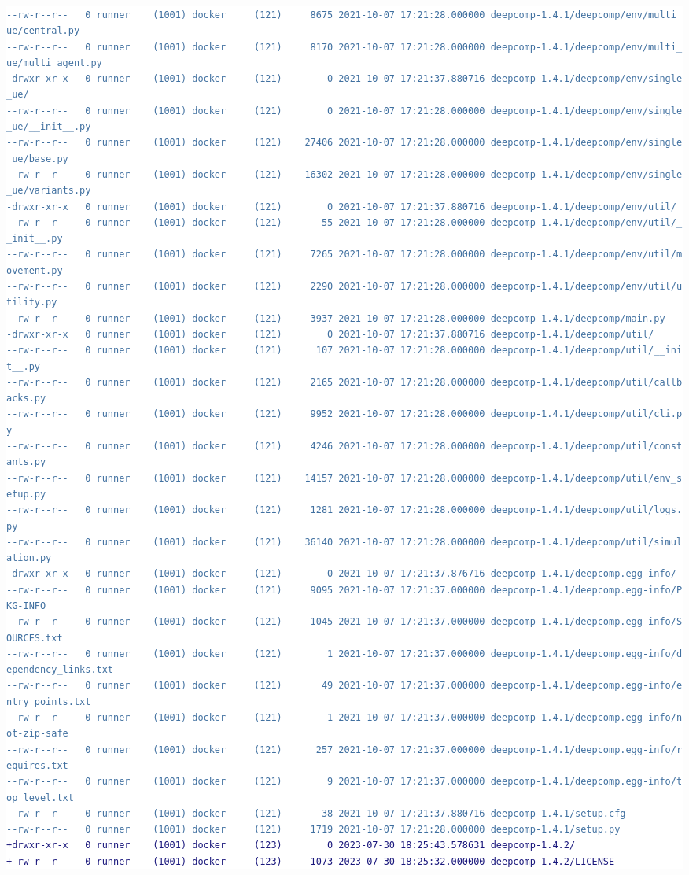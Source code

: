 ```diff
--rw-r--r--   0 runner    (1001) docker     (121)     8675 2021-10-07 17:21:28.000000 deepcomp-1.4.1/deepcomp/env/multi_ue/central.py
--rw-r--r--   0 runner    (1001) docker     (121)     8170 2021-10-07 17:21:28.000000 deepcomp-1.4.1/deepcomp/env/multi_ue/multi_agent.py
-drwxr-xr-x   0 runner    (1001) docker     (121)        0 2021-10-07 17:21:37.880716 deepcomp-1.4.1/deepcomp/env/single_ue/
--rw-r--r--   0 runner    (1001) docker     (121)        0 2021-10-07 17:21:28.000000 deepcomp-1.4.1/deepcomp/env/single_ue/__init__.py
--rw-r--r--   0 runner    (1001) docker     (121)    27406 2021-10-07 17:21:28.000000 deepcomp-1.4.1/deepcomp/env/single_ue/base.py
--rw-r--r--   0 runner    (1001) docker     (121)    16302 2021-10-07 17:21:28.000000 deepcomp-1.4.1/deepcomp/env/single_ue/variants.py
-drwxr-xr-x   0 runner    (1001) docker     (121)        0 2021-10-07 17:21:37.880716 deepcomp-1.4.1/deepcomp/env/util/
--rw-r--r--   0 runner    (1001) docker     (121)       55 2021-10-07 17:21:28.000000 deepcomp-1.4.1/deepcomp/env/util/__init__.py
--rw-r--r--   0 runner    (1001) docker     (121)     7265 2021-10-07 17:21:28.000000 deepcomp-1.4.1/deepcomp/env/util/movement.py
--rw-r--r--   0 runner    (1001) docker     (121)     2290 2021-10-07 17:21:28.000000 deepcomp-1.4.1/deepcomp/env/util/utility.py
--rw-r--r--   0 runner    (1001) docker     (121)     3937 2021-10-07 17:21:28.000000 deepcomp-1.4.1/deepcomp/main.py
-drwxr-xr-x   0 runner    (1001) docker     (121)        0 2021-10-07 17:21:37.880716 deepcomp-1.4.1/deepcomp/util/
--rw-r--r--   0 runner    (1001) docker     (121)      107 2021-10-07 17:21:28.000000 deepcomp-1.4.1/deepcomp/util/__init__.py
--rw-r--r--   0 runner    (1001) docker     (121)     2165 2021-10-07 17:21:28.000000 deepcomp-1.4.1/deepcomp/util/callbacks.py
--rw-r--r--   0 runner    (1001) docker     (121)     9952 2021-10-07 17:21:28.000000 deepcomp-1.4.1/deepcomp/util/cli.py
--rw-r--r--   0 runner    (1001) docker     (121)     4246 2021-10-07 17:21:28.000000 deepcomp-1.4.1/deepcomp/util/constants.py
--rw-r--r--   0 runner    (1001) docker     (121)    14157 2021-10-07 17:21:28.000000 deepcomp-1.4.1/deepcomp/util/env_setup.py
--rw-r--r--   0 runner    (1001) docker     (121)     1281 2021-10-07 17:21:28.000000 deepcomp-1.4.1/deepcomp/util/logs.py
--rw-r--r--   0 runner    (1001) docker     (121)    36140 2021-10-07 17:21:28.000000 deepcomp-1.4.1/deepcomp/util/simulation.py
-drwxr-xr-x   0 runner    (1001) docker     (121)        0 2021-10-07 17:21:37.876716 deepcomp-1.4.1/deepcomp.egg-info/
--rw-r--r--   0 runner    (1001) docker     (121)     9095 2021-10-07 17:21:37.000000 deepcomp-1.4.1/deepcomp.egg-info/PKG-INFO
--rw-r--r--   0 runner    (1001) docker     (121)     1045 2021-10-07 17:21:37.000000 deepcomp-1.4.1/deepcomp.egg-info/SOURCES.txt
--rw-r--r--   0 runner    (1001) docker     (121)        1 2021-10-07 17:21:37.000000 deepcomp-1.4.1/deepcomp.egg-info/dependency_links.txt
--rw-r--r--   0 runner    (1001) docker     (121)       49 2021-10-07 17:21:37.000000 deepcomp-1.4.1/deepcomp.egg-info/entry_points.txt
--rw-r--r--   0 runner    (1001) docker     (121)        1 2021-10-07 17:21:37.000000 deepcomp-1.4.1/deepcomp.egg-info/not-zip-safe
--rw-r--r--   0 runner    (1001) docker     (121)      257 2021-10-07 17:21:37.000000 deepcomp-1.4.1/deepcomp.egg-info/requires.txt
--rw-r--r--   0 runner    (1001) docker     (121)        9 2021-10-07 17:21:37.000000 deepcomp-1.4.1/deepcomp.egg-info/top_level.txt
--rw-r--r--   0 runner    (1001) docker     (121)       38 2021-10-07 17:21:37.880716 deepcomp-1.4.1/setup.cfg
--rw-r--r--   0 runner    (1001) docker     (121)     1719 2021-10-07 17:21:28.000000 deepcomp-1.4.1/setup.py
+drwxr-xr-x   0 runner    (1001) docker     (123)        0 2023-07-30 18:25:43.578631 deepcomp-1.4.2/
+-rw-r--r--   0 runner    (1001) docker     (123)     1073 2023-07-30 18:25:32.000000 deepcomp-1.4.2/LICENSE
```